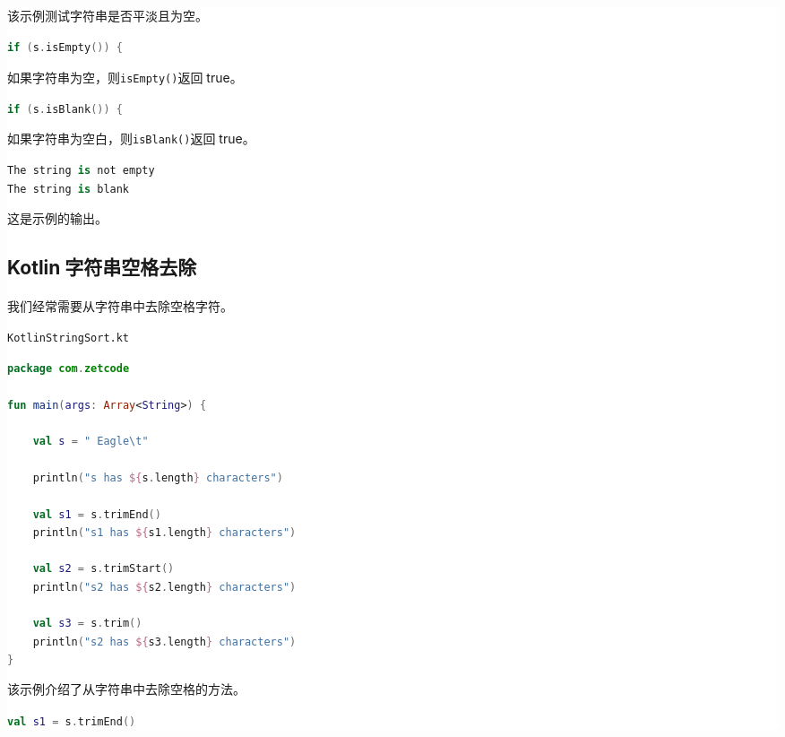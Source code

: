 该示例测试字符串是否平淡且为空。

```kt
if (s.isEmpty()) {

```

如果字符串为空，则`isEmpty()`返回 true。

```kt
if (s.isBlank()) {

```

如果字符串为空白，则`isBlank()`返回 true。

```kt
The string is not empty
The string is blank

```

这是示例的输出。

## Kotlin 字符串空格去除

我们经常需要从字符串中去除空格字符。

`KotlinStringSort.kt`

```kt
package com.zetcode

fun main(args: Array<String>) {

    val s = " Eagle\t"

    println("s has ${s.length} characters")

    val s1 = s.trimEnd()
    println("s1 has ${s1.length} characters")

    val s2 = s.trimStart()
    println("s2 has ${s2.length} characters")

    val s3 = s.trim()
    println("s2 has ${s3.length} characters")
}

```

该示例介绍了从字符串中去除空格的方法。

```kt
val s1 = s.trimEnd()

```
